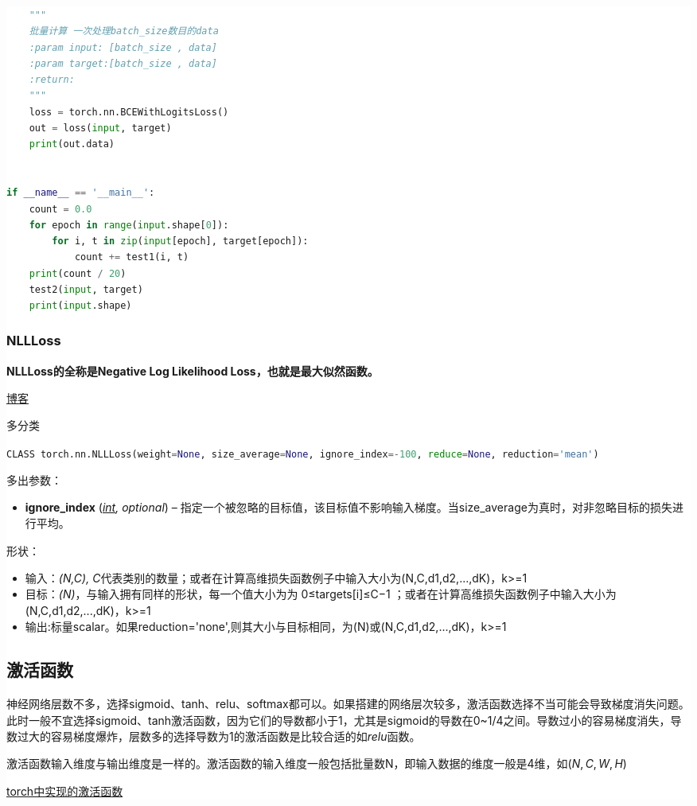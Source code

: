 ```python
    """
    批量计算 一次处理batch_size数目的data
    :param input: [batch_size , data]
    :param target:[batch_size , data]
    :return:
    """
    loss = torch.nn.BCEWithLogitsLoss()
    out = loss(input, target)
    print(out.data)


if __name__ == '__main__':
    count = 0.0
    for epoch in range(input.shape[0]):
        for i, t in zip(input[epoch], target[epoch]):
            count += test1(i, t)
    print(count / 20)
    test2(input, target)
    print(input.shape)
```

### NLLLoss

**NLLLoss的全称是Negative Log Likelihood Loss，也就是最大似然函数。**

<a href="https://blog.csdn.net/qq_22210253/article/details/85229988">博客</a>

多分类

```python
CLASS torch.nn.NLLLoss(weight=None, size_average=None, ignore_index=-100, reduce=None, reduction='mean')
```

多出参数：

- **ignore_index** ([*int*](https://docs.python.org/3/library/functions.html#int)*,* *optional*) – 指定一个被忽略的目标值，该目标值不影响输入梯度。当size_average为真时，对非忽略目标的损失进行平均。

 形状：

- 输入：*(N,C), C*代表类别的数量；或者在计算高维损失函数例子中输入大小为(N,C,d1,d2,...,dK)，k>=1
- 目标：*(N)*，与输入拥有同样的形状，每一个值大小为为 0≤targets[i]≤C−1 ；或者在计算高维损失函数例子中输入大小为(N,C,d1,d2,...,dK)，k>=1
- 输出:标量scalar。如果reduction='none',则其大小与目标相同，为(N)或(N,C,d1,d2,...,dK)，k>=1

## 激活函数

神经网络层数不多，选择sigmoid、tanh、relu、softmax都可以。如果搭建的网络层次较多，激活函数选择不当可能会导致梯度消失问题。此时一般不宜选择sigmoid、tanh激活函数，因为它们的导数都小于1，尤其是sigmoid的导数在0~1/4之间。导数过小的容易梯度消失，导数过大的容易梯度爆炸，层数多的选择导数为1的激活函数是比较合适的如$relu$函数。

激活函数输入维度与输出维度是一样的。激活函数的输入维度一般包括批量数N，即输入数据的维度一般是4维，如$(N,C,W,H)$

<a href="https://pytorch.org/docs/stable/nn.functional.html#non-linear-activation-functions">torch中实现的激活函数</a>
